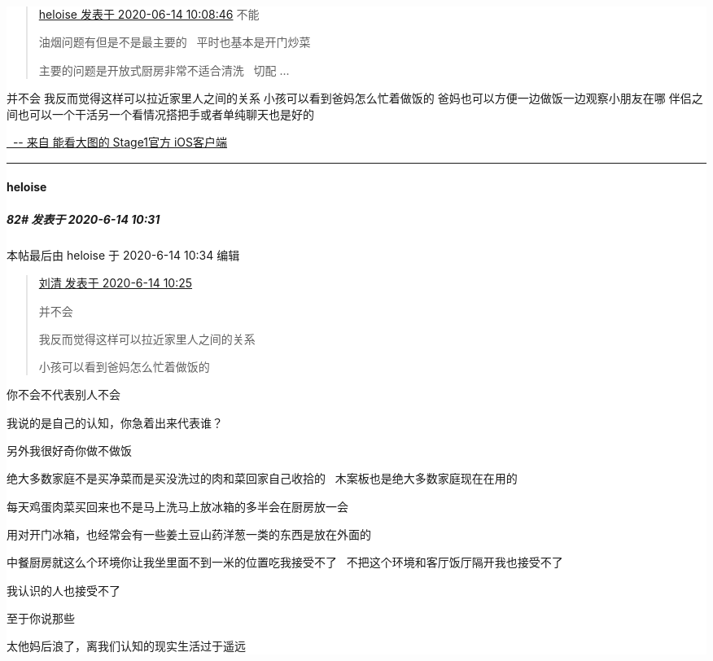 

<blockquote><a href="httphttps://bbs.saraba1st.com/2b/forum.php?mod=redirect&amp;goto=findpost&amp;pid=47797804&amp;ptid=1941503" target="_blank">heloise 发表于 2020-06-14 10:08:46</a>
不能  

油烟问题有但是不是最主要的   平时也基本是开门炒菜

主要的问题是开放式厨房非常不适合清洗   切配 ...</blockquote>并不会
我反而觉得这样可以拉近家里人之间的关系
小孩可以看到爸妈怎么忙着做饭的
爸妈也可以方便一边做饭一边观察小朋友在哪
伴侣之间也可以一个干活另一个看情况搭把手或者单纯聊天也是好的

[  -- 来自 能看大图的 Stage1官方 iOS客户端](https://itunes.apple.com/fi/app/saraba1st/id1221237470?mt=8)







*****

####  heloise  
##### 82#       发表于 2020-6-14 10:31



 本帖最后由 heloise 于 2020-6-14 10:34 编辑 
<blockquote><a href="httphttps://bbs.saraba1st.com/2b/forum.php?mod=redirect&amp;goto=findpost&amp;pid=47797950&amp;ptid=1941503" target="_blank">刘清 发表于 2020-6-14 10:25</a>

并不会

我反而觉得这样可以拉近家里人之间的关系

小孩可以看到爸妈怎么忙着做饭的</blockquote>
你不会不代表别人不会


我说的是自己的认知，你急着出来代表谁？


另外我很好奇你做不做饭


绝大多数家庭不是买净菜而是买没洗过的肉和菜回家自己收拾的   木案板也是绝大多数家庭现在在用的


每天鸡蛋肉菜买回来也不是马上洗马上放冰箱的多半会在厨房放一会


用对开门冰箱，也经常会有一些姜土豆山药洋葱一类的东西是放在外面的


中餐厨房就这么个环境你让我坐里面不到一米的位置吃我接受不了   不把这个环境和客厅饭厅隔开我也接受不了


我认识的人也接受不了


至于你说那些


太他妈后浪了，离我们认知的现实生活过于遥远
